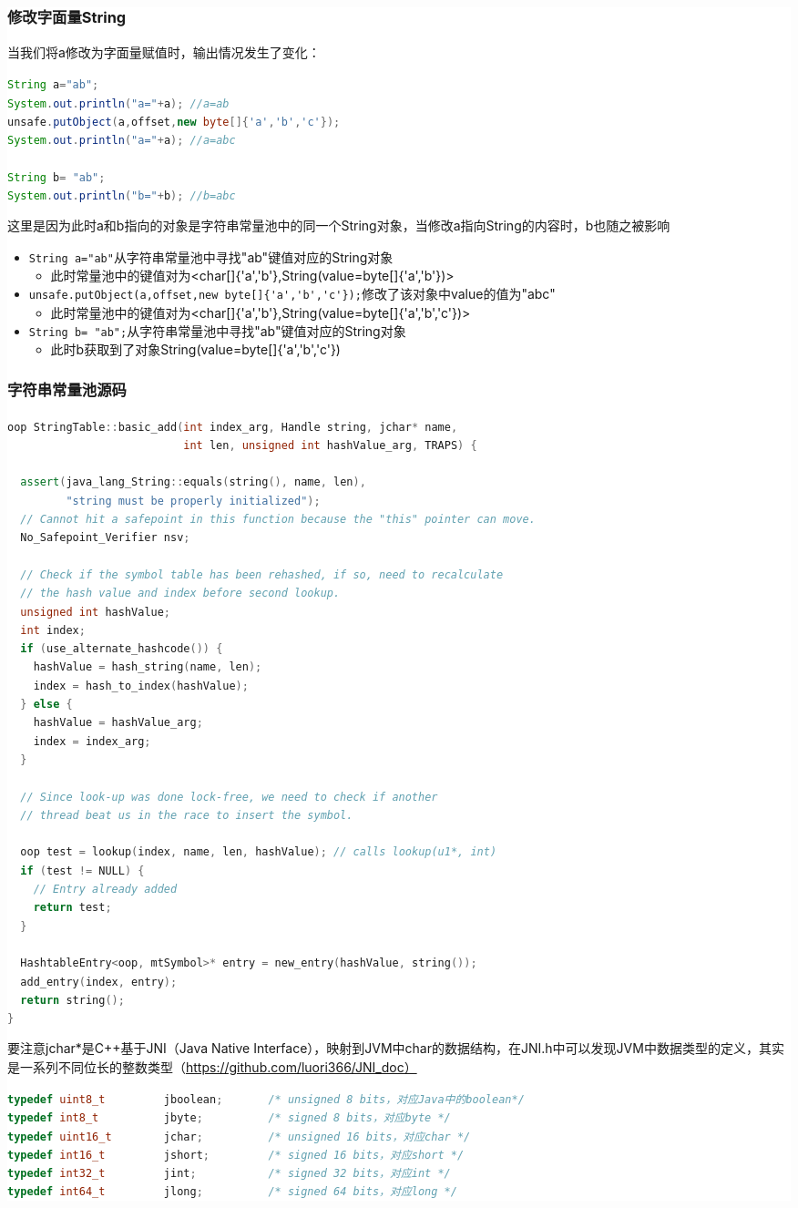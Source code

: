 ### 修改字面量String
当我们将a修改为字面量赋值时，输出情况发生了变化：
```Java
String a="ab";
System.out.println("a="+a); //a=ab
unsafe.putObject(a,offset,new byte[]{'a','b','c'});
System.out.println("a="+a); //a=abc

String b= "ab";
System.out.println("b="+b); //b=abc
```
这里是因为此时a和b指向的对象是字符串常量池中的同一个String对象，当修改a指向String的内容时，b也随之被影响
- `String a="ab"`从字符串常量池中寻找"ab"键值对应的String对象
  - 此时常量池中的键值对为<char[]{'a','b'},String(value=byte[]{'a','b'})>
- `unsafe.putObject(a,offset,new byte[]{'a','b','c'});`修改了该对象中value的值为"abc"
  - 此时常量池中的键值对为<char[]{'a','b'},String(value=byte[]{'a','b','c'})>
- `String b= "ab";`从字符串常量池中寻找"ab"键值对应的String对象
  - 此时b获取到了对象String(value=byte[]{'a','b','c'})

### 字符串常量池源码
```C++
oop StringTable::basic_add(int index_arg, Handle string, jchar* name,
                           int len, unsigned int hashValue_arg, TRAPS) {

  assert(java_lang_String::equals(string(), name, len),
         "string must be properly initialized");
  // Cannot hit a safepoint in this function because the "this" pointer can move.
  No_Safepoint_Verifier nsv;

  // Check if the symbol table has been rehashed, if so, need to recalculate
  // the hash value and index before second lookup.
  unsigned int hashValue;
  int index;
  if (use_alternate_hashcode()) {
    hashValue = hash_string(name, len);
    index = hash_to_index(hashValue);
  } else {
    hashValue = hashValue_arg;
    index = index_arg;
  }

  // Since look-up was done lock-free, we need to check if another
  // thread beat us in the race to insert the symbol.

  oop test = lookup(index, name, len, hashValue); // calls lookup(u1*, int)
  if (test != NULL) {
    // Entry already added
    return test;
  }

  HashtableEntry<oop, mtSymbol>* entry = new_entry(hashValue, string());
  add_entry(index, entry);
  return string();
}
```
要注意jchar*是C++基于JNI（Java Native Interface），映射到JVM中char的数据结构，在JNI.h中可以发现JVM中数据类型的定义，其实是一系列不同位长的整数类型（https://github.com/luori366/JNI_doc）
```C++
typedef uint8_t         jboolean;       /* unsigned 8 bits，对应Java中的boolean*/
typedef int8_t          jbyte;          /* signed 8 bits，对应byte */
typedef uint16_t        jchar;          /* unsigned 16 bits，对应char */
typedef int16_t         jshort;         /* signed 16 bits，对应short */
typedef int32_t         jint;           /* signed 32 bits，对应int */
typedef int64_t         jlong;          /* signed 64 bits，对应long */
```